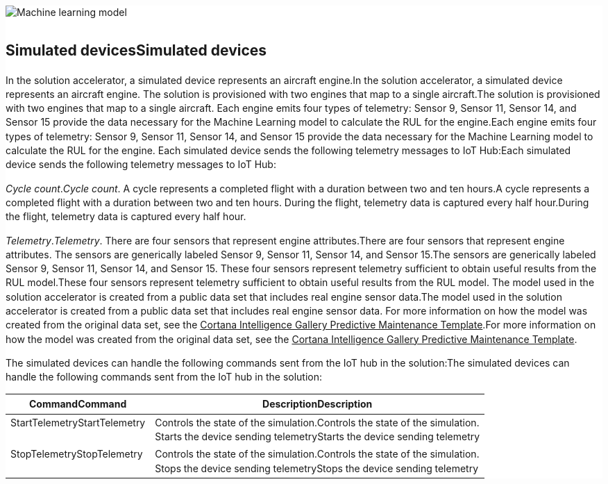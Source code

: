 ![Machine learning model][img-machine-learning]

## <a name="simulated-devices"></a><span data-ttu-id="4787a-125">Simulated devices</span><span class="sxs-lookup"><span data-stu-id="4787a-125">Simulated devices</span></span>

<span data-ttu-id="4787a-126">In the solution accelerator, a simulated device represents an aircraft engine.</span><span class="sxs-lookup"><span data-stu-id="4787a-126">In the solution accelerator, a simulated device represents an aircraft engine.</span></span> <span data-ttu-id="4787a-127">The solution is provisioned with two engines that map to a single aircraft.</span><span class="sxs-lookup"><span data-stu-id="4787a-127">The solution is provisioned with two engines that map to a single aircraft.</span></span> <span data-ttu-id="4787a-128">Each engine emits four types of telemetry: Sensor 9, Sensor 11, Sensor 14, and Sensor 15 provide the data necessary for the Machine Learning model to calculate the RUL for the engine.</span><span class="sxs-lookup"><span data-stu-id="4787a-128">Each engine emits four types of telemetry: Sensor 9, Sensor 11, Sensor 14, and Sensor 15 provide the data necessary for the Machine Learning model to calculate the RUL for the engine.</span></span> <span data-ttu-id="4787a-129">Each simulated device sends the following telemetry messages to IoT Hub:</span><span class="sxs-lookup"><span data-stu-id="4787a-129">Each simulated device sends the following telemetry messages to IoT Hub:</span></span>

<span data-ttu-id="4787a-130">*Cycle count*.</span><span class="sxs-lookup"><span data-stu-id="4787a-130">*Cycle count*.</span></span> <span data-ttu-id="4787a-131">A cycle represents a completed flight with a duration between two and ten hours.</span><span class="sxs-lookup"><span data-stu-id="4787a-131">A cycle represents a completed flight with a duration between two and ten hours.</span></span> <span data-ttu-id="4787a-132">During the flight, telemetry data is captured every half hour.</span><span class="sxs-lookup"><span data-stu-id="4787a-132">During the flight, telemetry data is captured every half hour.</span></span>

<span data-ttu-id="4787a-133">*Telemetry*.</span><span class="sxs-lookup"><span data-stu-id="4787a-133">*Telemetry*.</span></span> <span data-ttu-id="4787a-134">There are four sensors that represent engine attributes.</span><span class="sxs-lookup"><span data-stu-id="4787a-134">There are four sensors that represent engine attributes.</span></span> <span data-ttu-id="4787a-135">The sensors are generically labeled Sensor 9, Sensor 11, Sensor 14, and Sensor 15.</span><span class="sxs-lookup"><span data-stu-id="4787a-135">The sensors are generically labeled Sensor 9, Sensor 11, Sensor 14, and Sensor 15.</span></span> <span data-ttu-id="4787a-136">These four sensors represent telemetry sufficient to obtain useful results from the RUL model.</span><span class="sxs-lookup"><span data-stu-id="4787a-136">These four sensors represent telemetry sufficient to obtain useful results from the RUL model.</span></span> <span data-ttu-id="4787a-137">The model used in the solution accelerator is created from a public data set that includes real engine sensor data.</span><span class="sxs-lookup"><span data-stu-id="4787a-137">The model used in the solution accelerator is created from a public data set that includes real engine sensor data.</span></span> <span data-ttu-id="4787a-138">For more information on how the model was created from the original data set, see the [Cortana Intelligence Gallery Predictive Maintenance Template][lnk-cortana-analytics].</span><span class="sxs-lookup"><span data-stu-id="4787a-138">For more information on how the model was created from the original data set, see the [Cortana Intelligence Gallery Predictive Maintenance Template][lnk-cortana-analytics].</span></span>

<span data-ttu-id="4787a-139">The simulated devices can handle the following commands sent from the IoT hub in the solution:</span><span class="sxs-lookup"><span data-stu-id="4787a-139">The simulated devices can handle the following commands sent from the IoT hub in the solution:</span></span>

| <span data-ttu-id="4787a-140">Command</span><span class="sxs-lookup"><span data-stu-id="4787a-140">Command</span></span> | <span data-ttu-id="4787a-141">Description</span><span class="sxs-lookup"><span data-stu-id="4787a-141">Description</span></span> |
| --- | --- |
| <span data-ttu-id="4787a-142">StartTelemetry</span><span class="sxs-lookup"><span data-stu-id="4787a-142">StartTelemetry</span></span> |<span data-ttu-id="4787a-143">Controls the state of the simulation.</span><span class="sxs-lookup"><span data-stu-id="4787a-143">Controls the state of the simulation.</span></span><br/><span data-ttu-id="4787a-144">Starts the device sending telemetry</span><span class="sxs-lookup"><span data-stu-id="4787a-144">Starts the device sending telemetry</span></span> |
| <span data-ttu-id="4787a-145">StopTelemetry</span><span class="sxs-lookup"><span data-stu-id="4787a-145">StopTelemetry</span></span> |<span data-ttu-id="4787a-146">Controls the state of the simulation.</span><span class="sxs-lookup"><span data-stu-id="4787a-146">Controls the state of the simulation.</span></span><br/><span data-ttu-id="4787a-147">Stops the device sending telemetry</span><span class="sxs-lookup"><span data-stu-id="4787a-147">Stops the device sending telemetry</span></span> |


[img-architecture]: media/iot-accelerators-predictive-walkthrough/architecture.png
[img-resource-group]: media/iot-accelerators-predictive-walkthrough/resource-group.png
[img-machine-learning]: media/iot-accelerators-predictive-walkthrough/machine-learning.png
[lnk-remote-monitoring]: quickstart-predictive-maintenance-deploy.md
[lnk-cortana-analytics]: http://gallery.cortanaintelligence.com/Collection/Predictive-Maintenance-Template-3
[lnk-azureiotsuite]: https://www.azureiotsolutions.com/
[lnk-faq]: iot-accelerators-faq.md
[lnk-machine-learning]: https://azure.microsoft.com/services/machine-learning/
[lnk_regression_model]: http://gallery.cortanaanalytics.com/Collection/Predictive-Maintenance-Template-3